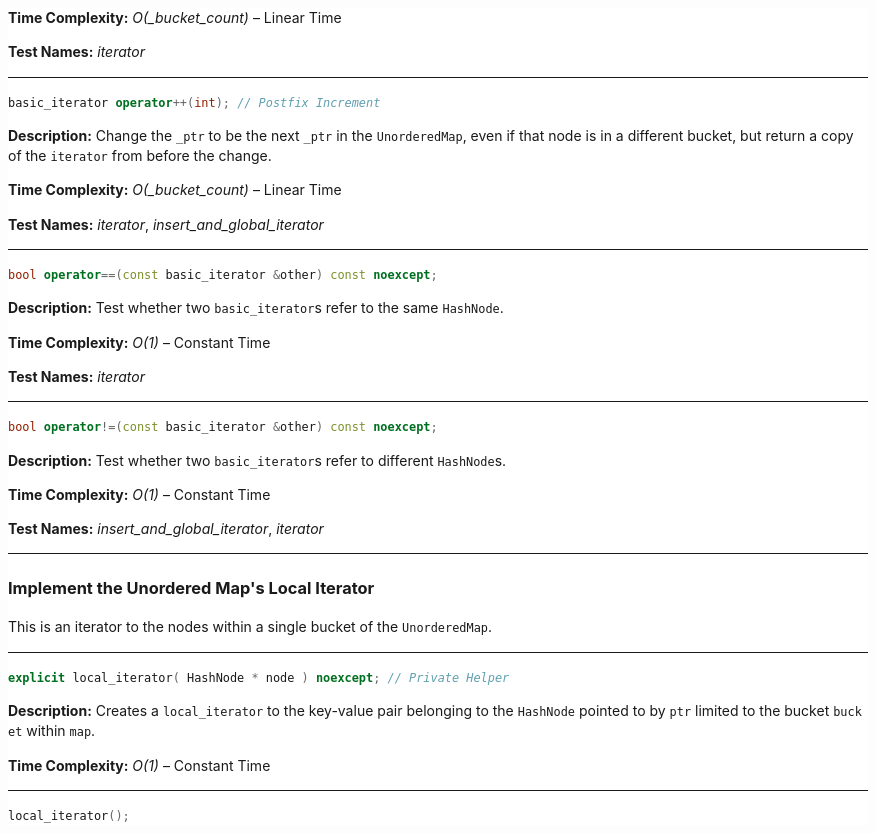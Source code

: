 **Time Complexity:** *O(_bucket_count)* &ndash; Linear Time

**Test Names:** *iterator*

----

```cpp
basic_iterator operator++(int); // Postfix Increment
```

**Description:** Change the `_ptr` to be the next `_ptr` in the `UnorderedMap`, even if that node is in a different bucket, but return a copy of the `iterator` from before the change.

**Time Complexity:** *O(_bucket_count)* &ndash; Linear Time

**Test Names:** *iterator*, *insert_and_global_iterator*

----

```cpp
bool operator==(const basic_iterator &other) const noexcept;
```

**Description:** Test whether two `basic_iterator`s refer to the same `HashNode`.

**Time Complexity:** *O(1)* &ndash; Constant Time

**Test Names:** *iterator*

----

```cpp
bool operator!=(const basic_iterator &other) const noexcept;
```

**Description:** Test whether two `basic_iterator`s refer to different `HashNode`s.

**Time Complexity:** *O(1)* &ndash; Constant Time

**Test Names:** *insert_and_global_iterator*, *iterator*

----

### Implement the Unordered Map's Local Iterator

This is an iterator to the nodes within a single bucket of the `UnorderedMap`.

----

```cpp
explicit local_iterator( HashNode * node ) noexcept; // Private Helper
```

**Description:** Creates a `local_iterator` to the key-value pair belonging to the `HashNode` pointed to by `ptr` limited to the bucket `bucket` within `map`.

**Time Complexity:** *O(1)* &ndash; Constant Time

----

```cpp
local_iterator();
```
